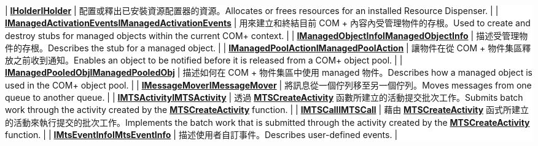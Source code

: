 | [<span data-ttu-id="d08ae-244">**IHolder**</span><span class="sxs-lookup"><span data-stu-id="d08ae-244">**IHolder**</span></span>](/windows/desktop/api/ComSvcs/nn-comsvcs-iholder)                                               | <span data-ttu-id="d08ae-245">配置或釋出已安裝資源配置器的資源。</span><span class="sxs-lookup"><span data-stu-id="d08ae-245">Allocates or frees resources for an installed Resource Dispenser.</span></span>                                                                                                                                                                                                                |
| [<span data-ttu-id="d08ae-246">**IManagedActivationEvents**</span><span class="sxs-lookup"><span data-stu-id="d08ae-246">**IManagedActivationEvents**</span></span>](/windows/desktop/api/ComSvcs/nn-comsvcs-imanagedactivationevents)             | <span data-ttu-id="d08ae-247">用來建立和終結目前 COM + 內容內受管理物件的存根。</span><span class="sxs-lookup"><span data-stu-id="d08ae-247">Used to create and destroy stubs for managed objects within the current COM+ context.</span></span>                                                                                                                                                                                            |
| [<span data-ttu-id="d08ae-248">**IManagedObjectInfo**</span><span class="sxs-lookup"><span data-stu-id="d08ae-248">**IManagedObjectInfo**</span></span>](/windows/desktop/api/ComSvcs/nn-comsvcs-imanagedobjectinfo)                         | <span data-ttu-id="d08ae-249">描述受管理物件的存根。</span><span class="sxs-lookup"><span data-stu-id="d08ae-249">Describes the stub for a managed object.</span></span>                                                                                                                                                                                                                                         |
| [<span data-ttu-id="d08ae-250">**IManagedPoolAction**</span><span class="sxs-lookup"><span data-stu-id="d08ae-250">**IManagedPoolAction**</span></span>](/windows/desktop/api/ComSvcs/nn-comsvcs-imanagedpoolaction)                         | <span data-ttu-id="d08ae-251">讓物件在從 COM + 物件集區釋放之前收到通知。</span><span class="sxs-lookup"><span data-stu-id="d08ae-251">Enables an object to be notified before it is released from a COM+ object pool.</span></span>                                                                                                                                                                                                  |
| [<span data-ttu-id="d08ae-252">**IManagedPooledObj**</span><span class="sxs-lookup"><span data-stu-id="d08ae-252">**IManagedPooledObj**</span></span>](/windows/desktop/api/ComSvcs/nn-comsvcs-imanagedpooledobj)                           | <span data-ttu-id="d08ae-253">描述如何在 COM + 物件集區中使用 managed 物件。</span><span class="sxs-lookup"><span data-stu-id="d08ae-253">Describes how a managed object is used in the COM+ object pool.</span></span>                                                                                                                                                                                                                  |
| [<span data-ttu-id="d08ae-254">**IMessageMover**</span><span class="sxs-lookup"><span data-stu-id="d08ae-254">**IMessageMover**</span></span>](/windows/desktop/api/ComSvcs/nn-comsvcs-imessagemover)                                   | <span data-ttu-id="d08ae-255">將訊息從一個佇列移至另一個佇列。</span><span class="sxs-lookup"><span data-stu-id="d08ae-255">Moves messages from one queue to another queue.</span></span>                                                                                                                                                                                                                                  |
| [<span data-ttu-id="d08ae-256">**IMTSActivity**</span><span class="sxs-lookup"><span data-stu-id="d08ae-256">**IMTSActivity**</span></span>](/windows/desktop/api/ComSvcs/nn-comsvcs-imtsactivity)                                     | <span data-ttu-id="d08ae-257">透過 [**MTSCreateActivity**](/windows/desktop/api/ComSvcs/nf-comsvcs-mtscreateactivity) 函數所建立的活動提交批次工作。</span><span class="sxs-lookup"><span data-stu-id="d08ae-257">Submits batch work through the activity created by the [**MTSCreateActivity**](/windows/desktop/api/ComSvcs/nf-comsvcs-mtscreateactivity) function.</span></span>                                                                                                                                                                  |
| [<span data-ttu-id="d08ae-258">**IMTSCall**</span><span class="sxs-lookup"><span data-stu-id="d08ae-258">**IMTSCall**</span></span>](/windows/desktop/api/ComSvcs/nn-comsvcs-imtscall)                                             | <span data-ttu-id="d08ae-259">藉由 [**MTSCreateActivity**](/windows/desktop/api/ComSvcs/nf-comsvcs-mtscreateactivity) 函式所建立的活動來執行提交的批次工作。</span><span class="sxs-lookup"><span data-stu-id="d08ae-259">Implements the batch work that is submitted through the activity created by the [**MTSCreateActivity**](/windows/desktop/api/ComSvcs/nf-comsvcs-mtscreateactivity) function.</span></span>                                                                                                                                         |
| [<span data-ttu-id="d08ae-260">**IMtsEventInfo**</span><span class="sxs-lookup"><span data-stu-id="d08ae-260">**IMtsEventInfo**</span></span>](/windows/desktop/api/ComSvcs/nn-comsvcs-imtseventinfo)                                   | <span data-ttu-id="d08ae-261">描述使用者自訂事件。</span><span class="sxs-lookup"><span data-stu-id="d08ae-261">Describes user-defined events.</span></span>                                                                                                                                                                                                                                                   |